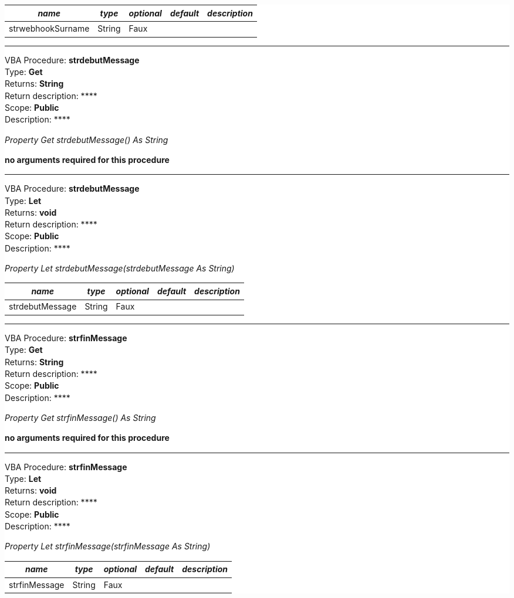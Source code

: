 *name*|*type*|*optional*|*default*|*description*
---|---|---|---|---
strwebhookSurname|String|Faux||


---
VBA Procedure: **strdebutMessage**  
Type: **Get**  
Returns: **String**  
Return description: ****  
Scope: **Public**  
Description: ****  

*Property Get strdebutMessage() As String*  

**no arguments required for this procedure**


---
VBA Procedure: **strdebutMessage**  
Type: **Let**  
Returns: **void**  
Return description: ****  
Scope: **Public**  
Description: ****  

*Property Let strdebutMessage(strdebutMessage As String)*  

*name*|*type*|*optional*|*default*|*description*
---|---|---|---|---
strdebutMessage|String|Faux||


---
VBA Procedure: **strfinMessage**  
Type: **Get**  
Returns: **String**  
Return description: ****  
Scope: **Public**  
Description: ****  

*Property Get strfinMessage() As String*  

**no arguments required for this procedure**


---
VBA Procedure: **strfinMessage**  
Type: **Let**  
Returns: **void**  
Return description: ****  
Scope: **Public**  
Description: ****  

*Property Let strfinMessage(strfinMessage As String)*  

*name*|*type*|*optional*|*default*|*description*
---|---|---|---|---
strfinMessage|String|Faux||
